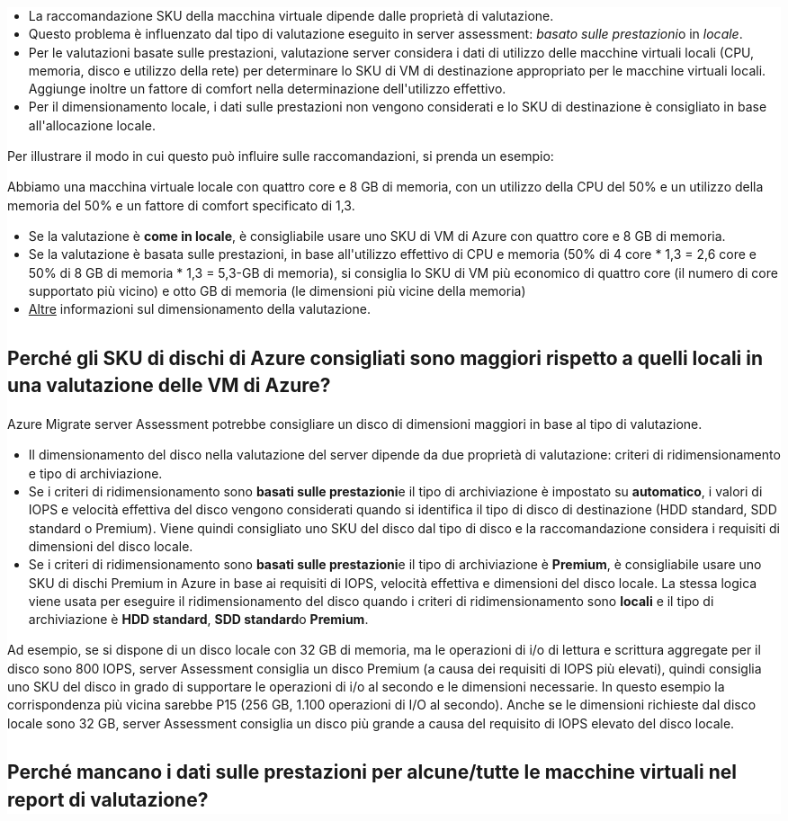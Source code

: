 - La raccomandazione SKU della macchina virtuale dipende dalle proprietà di valutazione.
- Questo problema è influenzato dal tipo di valutazione eseguito in server assessment: *basato sulle prestazioni*o in *locale*.
- Per le valutazioni basate sulle prestazioni, valutazione server considera i dati di utilizzo delle macchine virtuali locali (CPU, memoria, disco e utilizzo della rete) per determinare lo SKU di VM di destinazione appropriato per le macchine virtuali locali. Aggiunge inoltre un fattore di comfort nella determinazione dell'utilizzo effettivo.
- Per il dimensionamento locale, i dati sulle prestazioni non vengono considerati e lo SKU di destinazione è consigliato in base all'allocazione locale.

Per illustrare il modo in cui questo può influire sulle raccomandazioni, si prenda un esempio:

Abbiamo una macchina virtuale locale con quattro core e 8 GB di memoria, con un utilizzo della CPU del 50% e un utilizzo della memoria del 50% e un fattore di comfort specificato di 1,3.

-  Se la valutazione è **come in locale**, è consigliabile usare uno SKU di VM di Azure con quattro core e 8 GB di memoria.
- Se la valutazione è basata sulle prestazioni, in base all'utilizzo effettivo di CPU e memoria (50% di 4 core * 1,3 = 2,6 core e 50% di 8 GB di memoria * 1,3 = 5,3-GB di memoria), si consiglia lo SKU di VM più economico di quattro core (il numero di core supportato più vicino) e otto GB di memoria (le dimensioni più vicine della memoria)
- [Altre](concepts-assessment-calculation.md#types-of-assessments) informazioni sul dimensionamento della valutazione.

## <a name="why-is-the-recommended-azure-disk-skus-bigger-than-on-premises-in-an-azure-vm-assessment"></a>Perché gli SKU di dischi di Azure consigliati sono maggiori rispetto a quelli locali in una valutazione delle VM di Azure?

Azure Migrate server Assessment potrebbe consigliare un disco di dimensioni maggiori in base al tipo di valutazione.
- Il dimensionamento del disco nella valutazione del server dipende da due proprietà di valutazione: criteri di ridimensionamento e tipo di archiviazione.
- Se i criteri di ridimensionamento sono **basati sulle prestazioni**e il tipo di archiviazione è impostato su **automatico**, i valori di IOPS e velocità effettiva del disco vengono considerati quando si identifica il tipo di disco di destinazione (HDD standard, SDD standard o Premium). Viene quindi consigliato uno SKU del disco dal tipo di disco e la raccomandazione considera i requisiti di dimensioni del disco locale.
- Se i criteri di ridimensionamento sono **basati sulle prestazioni**e il tipo di archiviazione è **Premium**, è consigliabile usare uno SKU di dischi Premium in Azure in base ai requisiti di IOPS, velocità effettiva e dimensioni del disco locale. La stessa logica viene usata per eseguire il ridimensionamento del disco quando i criteri di ridimensionamento sono **locali** e il tipo di archiviazione è **HDD standard**, **SDD standard**o **Premium**.

Ad esempio, se si dispone di un disco locale con 32 GB di memoria, ma le operazioni di i/o di lettura e scrittura aggregate per il disco sono 800 IOPS, server Assessment consiglia un disco Premium (a causa dei requisiti di IOPS più elevati), quindi consiglia uno SKU del disco in grado di supportare le operazioni di i/o al secondo e le dimensioni necessarie. In questo esempio la corrispondenza più vicina sarebbe P15 (256 GB, 1.100 operazioni di I/O al secondo). Anche se le dimensioni richieste dal disco locale sono 32 GB, server Assessment consiglia un disco più grande a causa del requisito di IOPS elevato del disco locale.

## <a name="why-is-performance-data-missing-for-someall-vms-in-my-assessment-report"></a>Perché mancano i dati sulle prestazioni per alcune/tutte le macchine virtuali nel report di valutazione?
